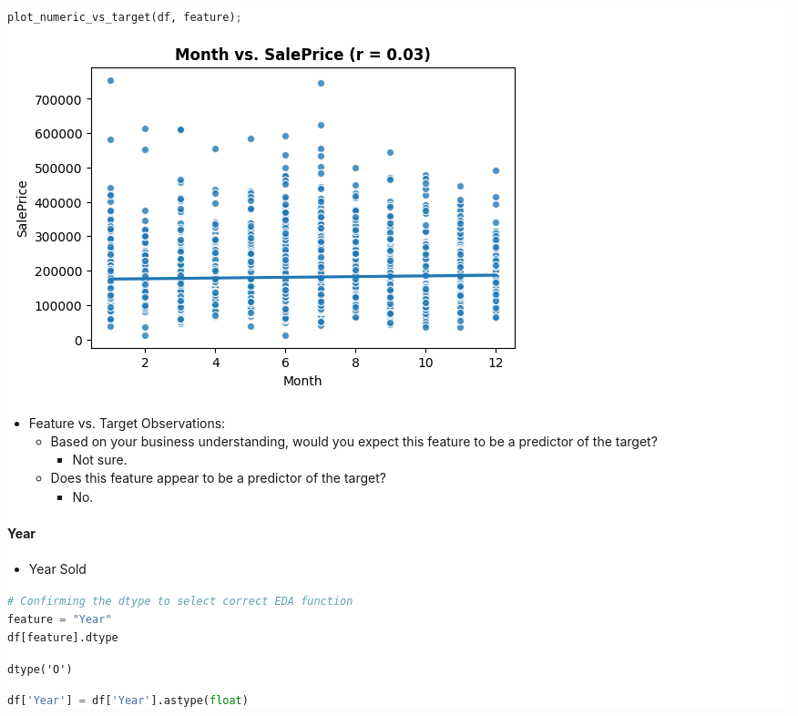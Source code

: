 
```python
plot_numeric_vs_target(df, feature);
```


    
![png](./Images/output_350_0.png)
    


- Feature vs. Target Observations:
  - Based on your business understanding, would you expect this feature to be a predictor of the target?
    - Not sure.
  - Does this feature appear to be a predictor of the target?
    - No.


#### Year


- Year Sold


```python
# Confirming the dtype to select correct EDA function
feature = "Year"
df[feature].dtype
```




    dtype('O')




```python
df['Year'] = df['Year'].astype(float)
```
